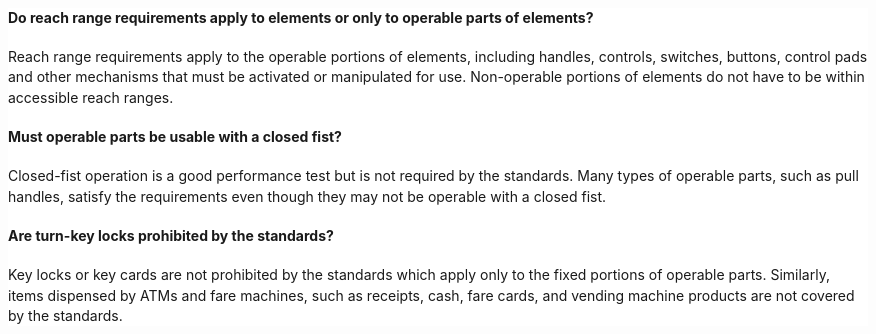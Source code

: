 #### Do reach range requirements apply to elements or only to operable parts of elements?

Reach range requirements apply to the operable portions of elements,
including handles, controls, switches, buttons, control pads and other
mechanisms that must be activated or manipulated for use. Non-operable
portions of elements do not have to be within accessible reach ranges.

#### Must operable parts be usable with a closed fist?

Closed-fist operation is a good performance test but is not required by
the standards. Many types of operable parts, such as pull handles,
satisfy the requirements even though they may not be operable with a
closed fist.

#### Are turn-key locks prohibited by the standards?

Key locks or key cards are not prohibited by the standards which apply
only to the fixed portions of operable parts. Similarly, items dispensed
by ATMs and fare machines, such as receipts, cash, fare cards, and
vending machine products are not covered by the standards.
